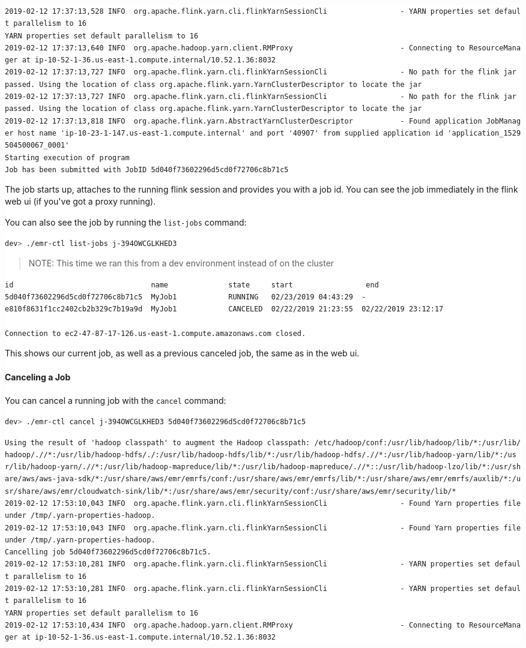 ```
2019-02-12 17:37:13,528 INFO  org.apache.flink.yarn.cli.flinkYarnSessionCli                 - YARN properties set default parallelism to 16
YARN properties set default parallelism to 16
2019-02-12 17:37:13,640 INFO  org.apache.hadoop.yarn.client.RMProxy                         - Connecting to ResourceManager at ip-10-52-1-36.us-east-1.compute.internal/10.52.1.36:8032
2019-02-12 17:37:13,727 INFO  org.apache.flink.yarn.cli.flinkYarnSessionCli                 - No path for the flink jar passed. Using the location of class org.apache.flink.yarn.YarnClusterDescriptor to locate the jar
2019-02-12 17:37:13,727 INFO  org.apache.flink.yarn.cli.flinkYarnSessionCli                 - No path for the flink jar passed. Using the location of class org.apache.flink.yarn.YarnClusterDescriptor to locate the jar
2019-02-12 17:37:13,818 INFO  org.apache.flink.yarn.AbstractYarnClusterDescriptor           - Found application JobManager host name 'ip-10-23-1-147.us-east-1.compute.internal' and port '40907' from supplied application id 'application_1529504500067_0001'
Starting execution of program
Job has been submitted with JobID 5d040f73602296d5cd0f72706c8b71c5
```

The job starts up, attaches to the running flink session and provides you with a job id. You can see the job immediately
in the flink web ui (if you've got a proxy running).

You can also see the job by running the `list-jobs` command:

```bash
dev> ./emr-ctl list-jobs j-394OWCGLKHED3
```

> NOTE: This time we ran this from a dev environment instead of on the cluster

```
id                                name              state     start                 end
5d040f73602296d5cd0f72706c8b71c5  MyJob1            RUNNING   02/23/2019 04:43:29  -
e810f8631f1cc2402cb2b329c7b19a9d  MyJob1            CANCELED  02/22/2019 21:23:55  02/22/2019 23:12:17

Connection to ec2-47-87-17-126.us-east-1.compute.amazonaws.com closed.
```

This shows our current job, as well as a previous canceled job, the same as in the web ui.

#### Canceling a Job

You can cancel a running job with the `cancel` command:

```bash
dev> ./emr-ctl cancel j-394OWCGLKHED3 5d040f73602296d5cd0f72706c8b71c5
```

```
Using the result of 'hadoop classpath' to augment the Hadoop classpath: /etc/hadoop/conf:/usr/lib/hadoop/lib/*:/usr/lib/hadoop/.//*:/usr/lib/hadoop-hdfs/./:/usr/lib/hadoop-hdfs/lib/*:/usr/lib/hadoop-hdfs/.//*:/usr/lib/hadoop-yarn/lib/*:/usr/lib/hadoop-yarn/.//*:/usr/lib/hadoop-mapreduce/lib/*:/usr/lib/hadoop-mapreduce/.//*::/usr/lib/hadoop-lzo/lib/*:/usr/share/aws/aws-java-sdk/*:/usr/share/aws/emr/emrfs/conf:/usr/share/aws/emr/emrfs/lib/*:/usr/share/aws/emr/emrfs/auxlib/*:/usr/share/aws/emr/cloudwatch-sink/lib/*:/usr/share/aws/emr/security/conf:/usr/share/aws/emr/security/lib/*
2019-02-12 17:53:10,043 INFO  org.apache.flink.yarn.cli.flinkYarnSessionCli                 - Found Yarn properties file under /tmp/.yarn-properties-hadoop.
2019-02-12 17:53:10,043 INFO  org.apache.flink.yarn.cli.flinkYarnSessionCli                 - Found Yarn properties file under /tmp/.yarn-properties-hadoop.
Cancelling job 5d040f73602296d5cd0f72706c8b71c5.
2019-02-12 17:53:10,281 INFO  org.apache.flink.yarn.cli.flinkYarnSessionCli                 - YARN properties set default parallelism to 16
2019-02-12 17:53:10,281 INFO  org.apache.flink.yarn.cli.flinkYarnSessionCli                 - YARN properties set default parallelism to 16
YARN properties set default parallelism to 16
2019-02-12 17:53:10,434 INFO  org.apache.hadoop.yarn.client.RMProxy                         - Connecting to ResourceManager at ip-10-52-1-36.us-east-1.compute.internal/10.52.1.36:8032
```